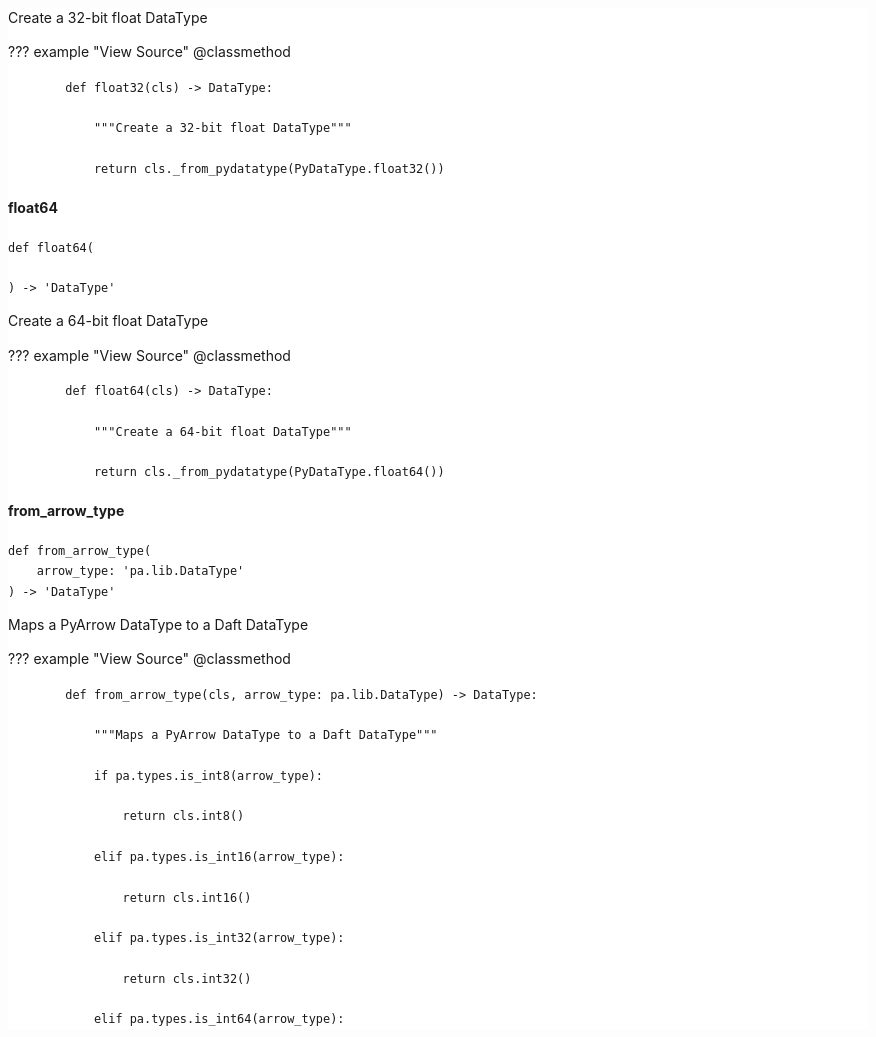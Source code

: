 Create a 32-bit float DataType

??? example "View Source"
            @classmethod

            def float32(cls) -> DataType:

                """Create a 32-bit float DataType"""

                return cls._from_pydatatype(PyDataType.float32())

    
#### float64

```python3
def float64(
    
) -> 'DataType'
```

Create a 64-bit float DataType

??? example "View Source"
            @classmethod

            def float64(cls) -> DataType:

                """Create a 64-bit float DataType"""

                return cls._from_pydatatype(PyDataType.float64())

    
#### from_arrow_type

```python3
def from_arrow_type(
    arrow_type: 'pa.lib.DataType'
) -> 'DataType'
```

Maps a PyArrow DataType to a Daft DataType

??? example "View Source"
            @classmethod

            def from_arrow_type(cls, arrow_type: pa.lib.DataType) -> DataType:

                """Maps a PyArrow DataType to a Daft DataType"""

                if pa.types.is_int8(arrow_type):

                    return cls.int8()

                elif pa.types.is_int16(arrow_type):

                    return cls.int16()

                elif pa.types.is_int32(arrow_type):

                    return cls.int32()

                elif pa.types.is_int64(arrow_type):
